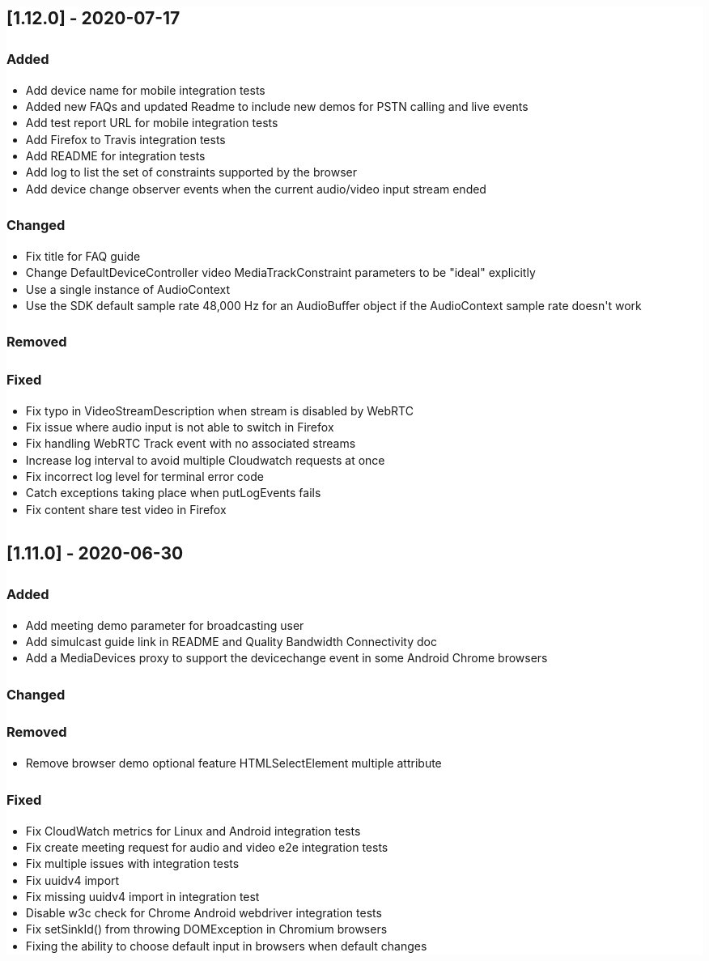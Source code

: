 ## [1.12.0] - 2020-07-17

### Added

- Add device name for mobile integration tests
- Added new FAQs and updated Readme to include new demos for PSTN calling and live events
- Add test report URL for mobile integration tests
- Add Firefox to Travis integration tests
- Add README for integration tests
- Add log to list the set of constraints supported by the browser
- Add device change observer events when the current audio/video input stream ended

### Changed

- Fix title for FAQ guide
- Change DefaultDeviceController video MediaTrackConstraint parameters to be "ideal" explicitly
- Use a single instance of AudioContext
- Use the SDK default sample rate 48,000 Hz for an AudioBuffer object if the AudioContext sample rate doesn't work

### Removed

### Fixed

- Fix typo in VideoStreamDescription when stream is disabled by WebRTC
- Fix issue where audio input is not able to switch in Firefox
- Fix handling WebRTC Track event with no associated streams
- Increase log interval to avoid multiple Cloudwatch requests at once
- Fix incorrect log level for terminal error code
- Catch exceptions taking place when putLogEvents fails
- Fix content share test video in Firefox

## [1.11.0] - 2020-06-30

### Added

- Add meeting demo parameter for broadcasting user
- Add simulcast guide link in README and Quality Bandwidth Connectivity doc
- Add a MediaDevices proxy to support the devicechange event in some Android Chrome browsers

### Changed

### Removed

- Remove browser demo optional feature HTMLSelectElement multiple attribute

### Fixed

- Fix CloudWatch metrics for Linux and Android integration tests
- Fix create meeting request for audio and video e2e integration tests
- Fix multiple issues with integration tests
- Fix uuidv4 import
- Fix missing uuidv4 import in integration test
- Disable w3c check for Chrome Android webdriver integration tests
- Fix setSinkId() from throwing DOMException in Chromium browsers
- Fixing the ability to choose default input in browsers when default changes
